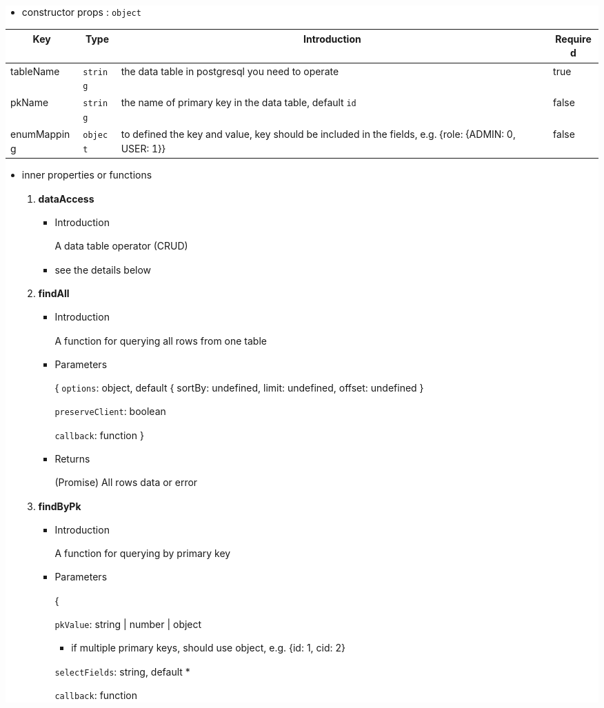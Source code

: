   - constructor props : `object`

  | Key         | Type     | Introduction                                                                                         | Required |
  | ----------- | -------- | ---------------------------------------------------------------------------------------------------- | -------- |
  | tableName   | `string` | the data table in postgresql you need to operate                                                     | true     |
  | pkName      | `string` | the name of primary key in the data table, default `id`                                              | false    |
  | enumMapping | `object` | to defined the key and value, key should be included in the fields, e.g. {role: {ADMIN: 0, USER: 1}} | false    |

  - inner properties or functions

    1. **dataAccess**

       - Introduction

         A data table operator (CRUD)

       - see the details below

    2. **findAll**

       - Introduction

         A function for querying all rows from one table

       - Parameters

          {
            `options`: object, default {
                sortBy: undefined,
                limit: undefined,
                offset: undefined
            }

            `preserveClient`: boolean

            `callback`: function
          }

       - Returns

         (Promise) All rows data or error

    3. **findByPk**

       - Introduction

         A function for querying by primary key

       - Parameters

         { 
         
          `pkValue`: string | number | object 
  
           - if multiple primary keys, should use object, e.g. {id: 1, cid: 2}
  
           `selectFields`: string, default \*
  
           `callback`: function
